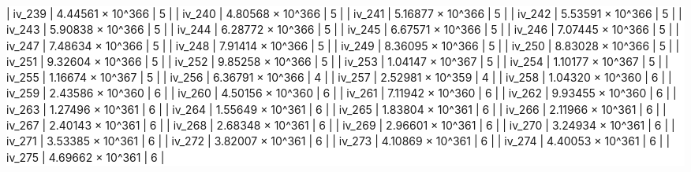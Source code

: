 | iv_239 | 4.44561 × 10^366 | 5 |
| iv_240 | 4.80568 × 10^366 | 5 |
| iv_241 | 5.16877 × 10^366 | 5 |
| iv_242 | 5.53591 × 10^366 | 5 |
| iv_243 | 5.90838 × 10^366 | 5 |
| iv_244 | 6.28772 × 10^366 | 5 |
| iv_245 | 6.67571 × 10^366 | 5 |
| iv_246 | 7.07445 × 10^366 | 5 |
| iv_247 | 7.48634 × 10^366 | 5 |
| iv_248 | 7.91414 × 10^366 | 5 |
| iv_249 | 8.36095 × 10^366 | 5 |
| iv_250 | 8.83028 × 10^366 | 5 |
| iv_251 | 9.32604 × 10^366 | 5 |
| iv_252 | 9.85258 × 10^366 | 5 |
| iv_253 | 1.04147 × 10^367 | 5 |
| iv_254 | 1.10177 × 10^367 | 5 |
| iv_255 | 1.16674 × 10^367 | 5 |
| iv_256 | 6.36791 × 10^366 | 4 |
| iv_257 | 2.52981 × 10^359 | 4 |
| iv_258 | 1.04320 × 10^360 | 6 |
| iv_259 | 2.43586 × 10^360 | 6 |
| iv_260 | 4.50156 × 10^360 | 6 |
| iv_261 | 7.11942 × 10^360 | 6 |
| iv_262 | 9.93455 × 10^360 | 6 |
| iv_263 | 1.27496 × 10^361 | 6 |
| iv_264 | 1.55649 × 10^361 | 6 |
| iv_265 | 1.83804 × 10^361 | 6 |
| iv_266 | 2.11966 × 10^361 | 6 |
| iv_267 | 2.40143 × 10^361 | 6 |
| iv_268 | 2.68348 × 10^361 | 6 |
| iv_269 | 2.96601 × 10^361 | 6 |
| iv_270 | 3.24934 × 10^361 | 6 |
| iv_271 | 3.53385 × 10^361 | 6 |
| iv_272 | 3.82007 × 10^361 | 6 |
| iv_273 | 4.10869 × 10^361 | 6 |
| iv_274 | 4.40053 × 10^361 | 6 |
| iv_275 | 4.69662 × 10^361 | 6 |